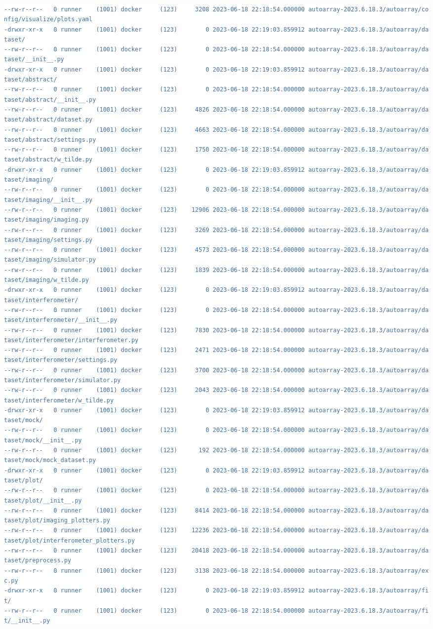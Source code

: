 ```diff
--rw-r--r--   0 runner    (1001) docker     (123)     3208 2023-06-18 22:18:54.000000 autoarray-2023.6.18.3/autoarray/config/visualize/plots.yaml
-drwxr-xr-x   0 runner    (1001) docker     (123)        0 2023-06-18 22:19:03.859912 autoarray-2023.6.18.3/autoarray/dataset/
--rw-r--r--   0 runner    (1001) docker     (123)        0 2023-06-18 22:18:54.000000 autoarray-2023.6.18.3/autoarray/dataset/__init__.py
-drwxr-xr-x   0 runner    (1001) docker     (123)        0 2023-06-18 22:19:03.859912 autoarray-2023.6.18.3/autoarray/dataset/abstract/
--rw-r--r--   0 runner    (1001) docker     (123)        0 2023-06-18 22:18:54.000000 autoarray-2023.6.18.3/autoarray/dataset/abstract/__init__.py
--rw-r--r--   0 runner    (1001) docker     (123)     4826 2023-06-18 22:18:54.000000 autoarray-2023.6.18.3/autoarray/dataset/abstract/dataset.py
--rw-r--r--   0 runner    (1001) docker     (123)     4663 2023-06-18 22:18:54.000000 autoarray-2023.6.18.3/autoarray/dataset/abstract/settings.py
--rw-r--r--   0 runner    (1001) docker     (123)     1750 2023-06-18 22:18:54.000000 autoarray-2023.6.18.3/autoarray/dataset/abstract/w_tilde.py
-drwxr-xr-x   0 runner    (1001) docker     (123)        0 2023-06-18 22:19:03.859912 autoarray-2023.6.18.3/autoarray/dataset/imaging/
--rw-r--r--   0 runner    (1001) docker     (123)        0 2023-06-18 22:18:54.000000 autoarray-2023.6.18.3/autoarray/dataset/imaging/__init__.py
--rw-r--r--   0 runner    (1001) docker     (123)    12906 2023-06-18 22:18:54.000000 autoarray-2023.6.18.3/autoarray/dataset/imaging/imaging.py
--rw-r--r--   0 runner    (1001) docker     (123)     3269 2023-06-18 22:18:54.000000 autoarray-2023.6.18.3/autoarray/dataset/imaging/settings.py
--rw-r--r--   0 runner    (1001) docker     (123)     4573 2023-06-18 22:18:54.000000 autoarray-2023.6.18.3/autoarray/dataset/imaging/simulator.py
--rw-r--r--   0 runner    (1001) docker     (123)     1839 2023-06-18 22:18:54.000000 autoarray-2023.6.18.3/autoarray/dataset/imaging/w_tilde.py
-drwxr-xr-x   0 runner    (1001) docker     (123)        0 2023-06-18 22:19:03.859912 autoarray-2023.6.18.3/autoarray/dataset/interferometer/
--rw-r--r--   0 runner    (1001) docker     (123)        0 2023-06-18 22:18:54.000000 autoarray-2023.6.18.3/autoarray/dataset/interferometer/__init__.py
--rw-r--r--   0 runner    (1001) docker     (123)     7830 2023-06-18 22:18:54.000000 autoarray-2023.6.18.3/autoarray/dataset/interferometer/interferometer.py
--rw-r--r--   0 runner    (1001) docker     (123)     2471 2023-06-18 22:18:54.000000 autoarray-2023.6.18.3/autoarray/dataset/interferometer/settings.py
--rw-r--r--   0 runner    (1001) docker     (123)     3700 2023-06-18 22:18:54.000000 autoarray-2023.6.18.3/autoarray/dataset/interferometer/simulator.py
--rw-r--r--   0 runner    (1001) docker     (123)     2043 2023-06-18 22:18:54.000000 autoarray-2023.6.18.3/autoarray/dataset/interferometer/w_tilde.py
-drwxr-xr-x   0 runner    (1001) docker     (123)        0 2023-06-18 22:19:03.859912 autoarray-2023.6.18.3/autoarray/dataset/mock/
--rw-r--r--   0 runner    (1001) docker     (123)        0 2023-06-18 22:18:54.000000 autoarray-2023.6.18.3/autoarray/dataset/mock/__init__.py
--rw-r--r--   0 runner    (1001) docker     (123)      192 2023-06-18 22:18:54.000000 autoarray-2023.6.18.3/autoarray/dataset/mock/mock_dataset.py
-drwxr-xr-x   0 runner    (1001) docker     (123)        0 2023-06-18 22:19:03.859912 autoarray-2023.6.18.3/autoarray/dataset/plot/
--rw-r--r--   0 runner    (1001) docker     (123)        0 2023-06-18 22:18:54.000000 autoarray-2023.6.18.3/autoarray/dataset/plot/__init__.py
--rw-r--r--   0 runner    (1001) docker     (123)     8414 2023-06-18 22:18:54.000000 autoarray-2023.6.18.3/autoarray/dataset/plot/imaging_plotters.py
--rw-r--r--   0 runner    (1001) docker     (123)    12236 2023-06-18 22:18:54.000000 autoarray-2023.6.18.3/autoarray/dataset/plot/interferometer_plotters.py
--rw-r--r--   0 runner    (1001) docker     (123)    20418 2023-06-18 22:18:54.000000 autoarray-2023.6.18.3/autoarray/dataset/preprocess.py
--rw-r--r--   0 runner    (1001) docker     (123)     3138 2023-06-18 22:18:54.000000 autoarray-2023.6.18.3/autoarray/exc.py
-drwxr-xr-x   0 runner    (1001) docker     (123)        0 2023-06-18 22:19:03.859912 autoarray-2023.6.18.3/autoarray/fit/
--rw-r--r--   0 runner    (1001) docker     (123)        0 2023-06-18 22:18:54.000000 autoarray-2023.6.18.3/autoarray/fit/__init__.py
```